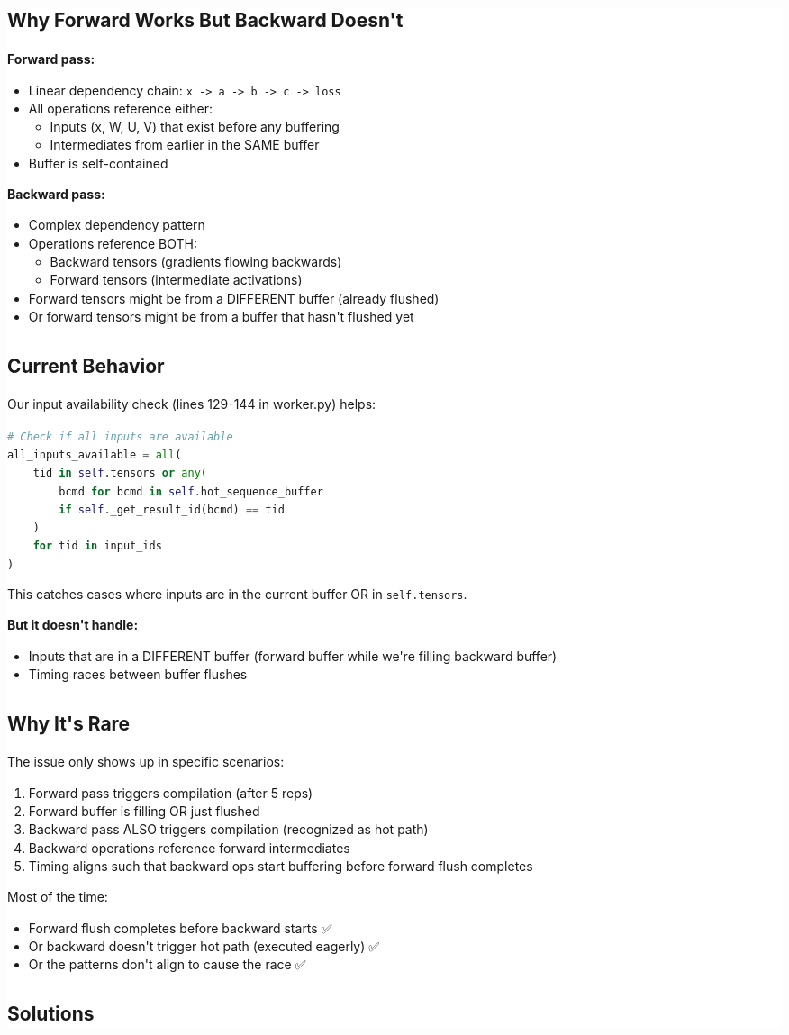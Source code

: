 ## Why Forward Works But Backward Doesn't

**Forward pass:**
- Linear dependency chain: `x -> a -> b -> c -> loss`
- All operations reference either:
  - Inputs (x, W, U, V) that exist before any buffering
  - Intermediates from earlier in the SAME buffer
- Buffer is self-contained

**Backward pass:**
- Complex dependency pattern
- Operations reference BOTH:
  - Backward tensors (gradients flowing backwards)
  - Forward tensors (intermediate activations)
- Forward tensors might be from a DIFFERENT buffer (already flushed)
- Or forward tensors might be from a buffer that hasn't flushed yet

## Current Behavior

Our input availability check (lines 129-144 in worker.py) helps:
```python
# Check if all inputs are available
all_inputs_available = all(
    tid in self.tensors or any(
        bcmd for bcmd in self.hot_sequence_buffer
        if self._get_result_id(bcmd) == tid
    )
    for tid in input_ids
)
```

This catches cases where inputs are in the current buffer OR in `self.tensors`.

**But it doesn't handle:**
- Inputs that are in a DIFFERENT buffer (forward buffer while we're filling backward buffer)
- Timing races between buffer flushes

## Why It's Rare

The issue only shows up in specific scenarios:
1. Forward pass triggers compilation (after 5 reps)
2. Forward buffer is filling OR just flushed
3. Backward pass ALSO triggers compilation (recognized as hot path)
4. Backward operations reference forward intermediates
5. Timing aligns such that backward ops start buffering before forward flush completes

Most of the time:
- Forward flush completes before backward starts ✅
- Or backward doesn't trigger hot path (executed eagerly) ✅
- Or the patterns don't align to cause the race ✅

## Solutions
